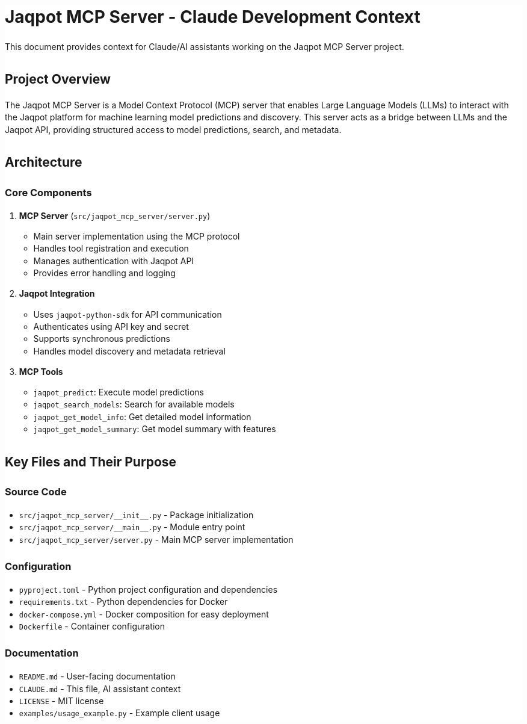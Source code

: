 # Jaqpot MCP Server - Claude Development Context

This document provides context for Claude/AI assistants working on the Jaqpot MCP Server project.

## Project Overview

The Jaqpot MCP Server is a Model Context Protocol (MCP) server that enables Large Language Models (LLMs) to interact with the Jaqpot platform for machine learning model predictions and discovery. This server acts as a bridge between LLMs and the Jaqpot API, providing structured access to model predictions, search, and metadata.

## Architecture

### Core Components

1. **MCP Server** (`src/jaqpot_mcp_server/server.py`)
   - Main server implementation using the MCP protocol
   - Handles tool registration and execution
   - Manages authentication with Jaqpot API
   - Provides error handling and logging

2. **Jaqpot Integration**
   - Uses `jaqpot-python-sdk` for API communication
   - Authenticates using API key and secret
   - Supports synchronous predictions
   - Handles model discovery and metadata retrieval

3. **MCP Tools**
   - `jaqpot_predict`: Execute model predictions
   - `jaqpot_search_models`: Search for available models
   - `jaqpot_get_model_info`: Get detailed model information
   - `jaqpot_get_model_summary`: Get model summary with features

## Key Files and Their Purpose

### Source Code
- `src/jaqpot_mcp_server/__init__.py` - Package initialization
- `src/jaqpot_mcp_server/__main__.py` - Module entry point
- `src/jaqpot_mcp_server/server.py` - Main MCP server implementation

### Configuration
- `pyproject.toml` - Python project configuration and dependencies
- `requirements.txt` - Python dependencies for Docker
- `docker-compose.yml` - Docker composition for easy deployment
- `Dockerfile` - Container configuration

### Documentation
- `README.md` - User-facing documentation
- `CLAUDE.md` - This file, AI assistant context
- `LICENSE` - MIT license
- `examples/usage_example.py` - Example client usage
